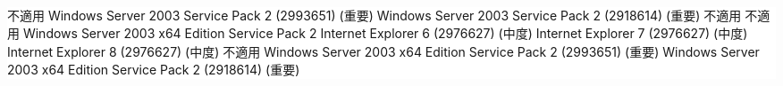 </td>
<td style="border:1px solid black;">
不適用

</td>
<td style="border:1px solid black;">
Windows Server 2003 Service Pack 2  
(2993651)  
(重要)

</td>
<td style="border:1px solid black;">
Windows Server 2003 Service Pack 2  
(2918614)  
(重要)

</td>
<td style="border:1px solid black;">
不適用

</td>
<td style="border:1px solid black;">
不適用

</td>
</tr>
<tr>
<td style="border:1px solid black;">
Windows Server 2003 x64 Edition Service Pack 2

</td>
<td style="border:1px solid black;">
Internet Explorer 6  
(2976627)  
(中度)  
Internet Explorer 7  
(2976627)  
(中度)  
Internet Explorer 8  
(2976627)  
(中度)

</td>
<td style="border:1px solid black;">
不適用

</td>
<td style="border:1px solid black;">
Windows Server 2003 x64 Edition Service Pack 2  
(2993651)  
(重要)

</td>
<td style="border:1px solid black;">
Windows Server 2003 x64 Edition Service Pack 2  
(2918614)  
(重要)
